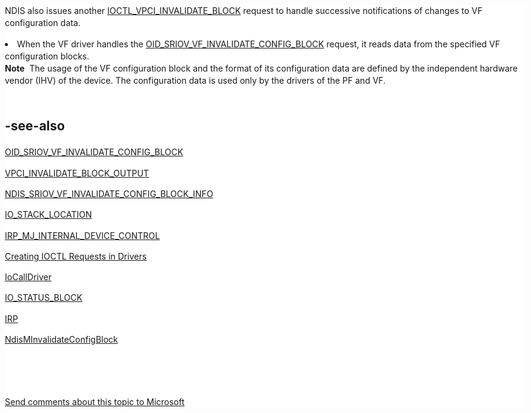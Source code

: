 NDIS also issues another <a href="https://msdn.microsoft.com/library/windows/hardware/hh439301">IOCTL_VPCI_INVALIDATE_BLOCK</a> request to handle successive notifications of changes to VF configuration data.

</li>
<li>
When the VF driver handles the <a href="https://msdn.microsoft.com/library/windows/hardware/hh451903">OID_SRIOV_VF_INVALIDATE_CONFIG_BLOCK</a> request, it reads data from the specified VF configuration blocks.

</li>
</ol>


</li>
</ol><div class="alert"><b>Note</b>  The  usage of the VF configuration block and the format of its configuration data are defined by the  independent hardware vendor (IHV) of the device. The configuration data is used only by the drivers of the PF and VF.</div><div> </div>


## -see-also

<a href="https://msdn.microsoft.com/library/windows/hardware/hh451903">OID_SRIOV_VF_INVALIDATE_CONFIG_BLOCK</a>

<a href="..\vpci\ns-vpci-_vpci_invalidate_block_output.md">VPCI_INVALIDATE_BLOCK_OUTPUT</a>

<a href="..\ntddndis\ns-ntddndis-_ndis_sriov_vf_invalidate_config_block_info.md">NDIS_SRIOV_VF_INVALIDATE_CONFIG_BLOCK_INFO</a>

<a href="..\wdm\ns-wdm-_io_stack_location.md">IO_STACK_LOCATION</a>

<a href="https://msdn.microsoft.com/library/windows/hardware/ff550766">IRP_MJ_INTERNAL_DEVICE_CONTROL</a>

<a href="https://msdn.microsoft.com/library/windows/hardware/ff542894">Creating IOCTL Requests in Drivers</a>

<a href="..\wdm\nf-wdm-iocalldriver.md">IoCallDriver</a>

<a href="..\wdm\ns-wdm-_io_status_block.md">IO_STATUS_BLOCK</a>

<a href="..\wdm\ns-wdm-_irp.md">IRP</a>

<a href="..\ndis\nf-ndis-ndisminvalidateconfigblock.md">NdisMInvalidateConfigBlock</a>

<b></b>

 

 

<a href="mailto:wsddocfb@microsoft.com?subject=Documentation%20feedback [PCI\pci]:%20IOCTL_VPCI_INVALIDATE_BLOCK control code%20 RELEASE:%20(12/29/2017)&amp;body=%0A%0APRIVACY STATEMENT%0A%0AWe use your feedback to improve the documentation. We don't use your email address for any other purpose, and we'll remove your email address from our system after the issue that you're reporting is fixed. While we're working to fix this issue, we might send you an email message to ask for more info. Later, we might also send you an email message to let you know that we've addressed your feedback.%0A%0AFor more info about Microsoft's privacy policy, see http://privacy.microsoft.com/en-us/default.aspx." title="Send comments about this topic to Microsoft">Send comments about this topic to Microsoft</a>

